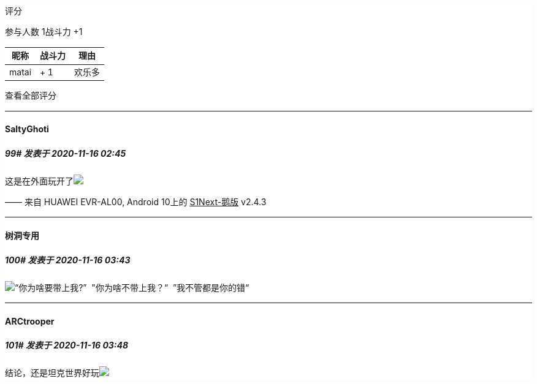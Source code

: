 评分





 参与人数 1战斗力 +1

|昵称|战斗力|理由|
|----|---|---|
| matai| + 1|欢乐多|



查看全部评分






*****

####  SaltyGhoti  
##### 99#       发表于 2020-11-16 02:45




这是在外面玩开了<img src="https://static.saraba1st.com/image/smiley/face2017/067.png" referrerpolicy="no-referrer">

—— 来自 HUAWEI EVR-AL00, Android 10上的 [S1Next-鹅版](https://github.com/ykrank/S1-Next/releases) v2.4.3







*****

####  树洞专用  
##### 100#       发表于 2020-11-16 03:43



<img src="https://static.saraba1st.com/image/smiley/face2017/037.png" referrerpolicy="no-referrer">“你为啥要带上我?”  "你为啥不带上我？“  ”我不管都是你的错“







*****

####  ARCtrooper  
##### 101#       发表于 2020-11-16 03:48




结论，还是坦克世界好玩<img src="https://static.saraba1st.com/image/smiley/face2017/067.png" referrerpolicy="no-referrer">




